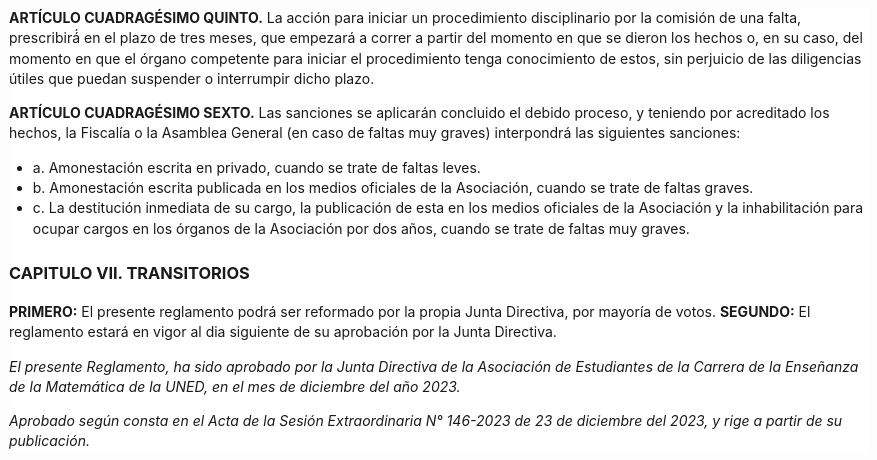 **ARTÍCULO CUADRAGÉSIMO QUINTO.** La acción para iniciar un procedimiento disciplinario por la comisión de una falta, prescribirá́ en el plazo de tres meses, que empezará a correr a partir del momento en que se dieron los hechos o, en su caso, del momento en que el órgano competente para iniciar el procedimiento tenga conocimiento de estos, sin perjuicio de las diligencias útiles que puedan suspender o interrumpir dicho plazo.

**ARTÍCULO CUADRAGÉSIMO SEXTO.** Las sanciones se aplicarán concluido el debido proceso, y teniendo por acreditado los hechos, la Fiscalía o la Asamblea General (en caso de faltas muy graves) interpondrá las siguientes sanciones:
* a.	Amonestación escrita en privado, cuando se trate de faltas leves.
* b.	Amonestación escrita publicada en los medios oficiales de la Asociación, cuando se trate de faltas graves.
* c.	La destitución inmediata de su cargo, la publicación de esta en los medios oficiales de la Asociación y la inhabilitación para ocupar cargos en los órganos de la Asociación por dos años, cuando se trate de faltas muy graves.

### **CAPITULO VII. TRANSITORIOS**
**PRIMERO:** El presente reglamento podrá ser reformado por la propia Junta Directiva, por mayoría de votos. 
**SEGUNDO:** El reglamento estará en vigor al dia siguiente de su aprobación por la Junta Directiva. 

*El presente Reglamento, ha sido aprobado por la Junta Directiva de la Asociación de Estudiantes de la Carrera de la Enseñanza de la Matemática de la UNED, en el mes de diciembre del año 2023.*

*Aprobado según consta en el Acta de la Sesión Extraordinaria N° 146-2023 de 23 de diciembre del 2023, y rige a partir de su publicación.*
